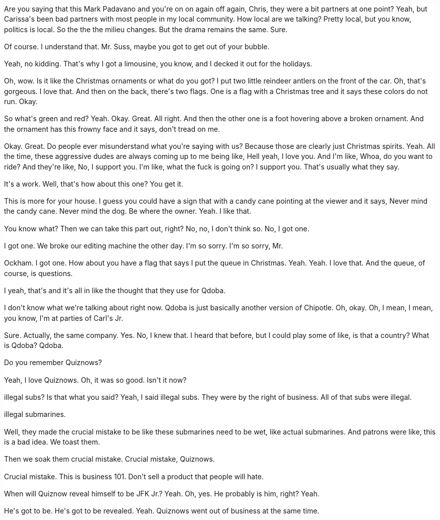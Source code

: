 Are you saying that this Mark Padavano and you're on on again off again, Chris, they were a bit partners at one point? Yeah, but Carissa's been bad partners with most people in my local community. How local are we talking? Pretty local, but you know, politics is local. So the the the milieu changes. But the drama remains the same. Sure.

Of course. I understand that. Mr. Suss, maybe you got to get out of your bubble.

Yeah, no kidding. That's why I got a limousine, you know, and I decked it out for the holidays.

Oh, wow. Is it like the Christmas ornaments or what do you got? I put two little reindeer antlers on the front of the car. Oh, that's gorgeous. I love that. And then on the back, there's two flags. One is a flag with a Christmas tree and it says these colors do not run. Okay.

So what's green and red? Yeah. Okay. Great. All right. And then the other one is a foot hovering above a broken ornament. And the ornament has this frowny face and it says, don't tread on me.

Okay. Great. Do people ever misunderstand what you're saying with us? Because those are clearly just Christmas spirits. Yeah. All the time, these aggressive dudes are always coming up to me being like, Hell yeah, I love you. And I'm like, Whoa, do you want to ride? And they're like, No, I support you. I'm like, what the fuck is going on? I support you. That's usually what they say.

It's a work. Well, that's how about this one? You get it.

This is more for your house. I guess you could have a sign that with a candy cane pointing at the viewer and it says, Never mind the candy cane. Never mind the dog. Be where the owner. Yeah. I like that.

You know what? Then we can take this part out, right? No, no, I don't think so. No, I got one.

I got one. We broke our editing machine the other day. I'm so sorry. I'm so sorry, Mr.

Ockham. I got one. How about you have a flag that says I put the queue in Christmas. Yeah. Yeah. I love that. And the queue, of course, is questions.

I yeah, that's and it's all in like the thought that they use for Qdoba.

I don't know what we're talking about right now. Qdoba is just basically another version of Chipotle. Oh, okay. Oh, I mean, I mean, you know, I'm at parties of Carl's Jr.

Sure. Actually, the same company. Yes. No, I knew that. I heard that before, but I could play some of like, is that a country? What is Qdoba? Qdoba.

Do you remember Quiznows?

Yeah, I love Quiznows. Oh, it was so good. Isn't it now?

illegal subs? Is that what you said? Yeah, I said illegal subs. They were by the right of business. All of that subs were illegal.

illegal submarines.

Well, they made the crucial mistake to be like these submarines need to be wet, like actual submarines. And patrons were like, this is a bad idea. We toast them.

Then we soak them crucial mistake. Crucial mistake, Quiznows.

Crucial mistake. This is business 101. Don't sell a product that people will hate.

When will Quiznow reveal himself to be JFK Jr.? Yeah. Oh, yes. He probably is him, right? Yeah.

He's got to be. He's got to be revealed. Yeah. Quiznows went out of business at the same time.
